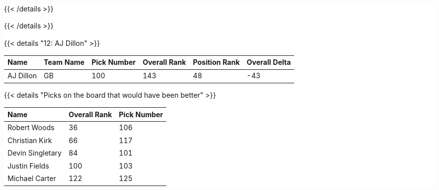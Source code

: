 {{< /details >}}

{{< /details >}}

{{< details "12: AJ Dillon" >}}

<table  class="dataframe">
  <thead>
    <tr style="text-align: left;">
      <th>Name</th>
      <th>Team Name</th>
      <th>Pick Number</th>
      <th>Overall Rank</th>
      <th>Position Rank</th>
      <th>Overall Delta</th>
    </tr>
  </thead>
  <tbody>
    <tr>
      <td>AJ Dillon</td>
      <td>GB</td>
      <td>100</td>
      <td>143</td>
      <td>48</td>
      <td>-43</td>
    </tr>
  </tbody>
</table>

{{< details "Picks on the board that would have been better" >}}

<table  class="dataframe">
  <thead>
    <tr style="text-align: left;">
      <th>Name</th>
      <th>Overall Rank</th>
      <th>Pick Number</th>
    </tr>
  </thead>
  <tbody>
    <tr>
      <td>Robert Woods</td>
      <td>36</td>
      <td>106</td>
    </tr>
    <tr>
      <td>Christian Kirk</td>
      <td>66</td>
      <td>117</td>
    </tr>
    <tr>
      <td>Devin Singletary</td>
      <td>84</td>
      <td>101</td>
    </tr>
    <tr>
      <td>Justin Fields</td>
      <td>100</td>
      <td>103</td>
    </tr>
    <tr>
      <td>Michael Carter</td>
      <td>122</td>
      <td>125</td>
    </tr>
    <tr>
